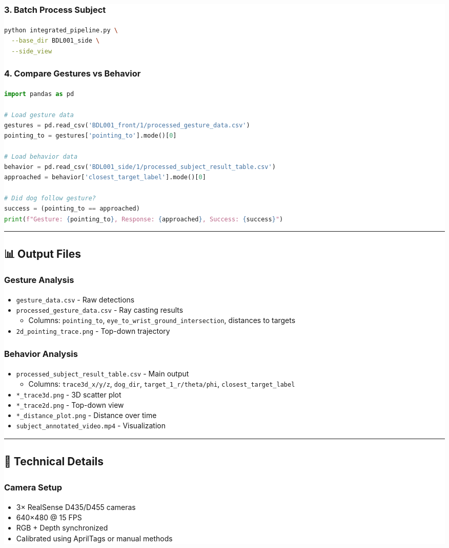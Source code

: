 ### 3. Batch Process Subject
```bash
python integrated_pipeline.py \
  --base_dir BDL001_side \
  --side_view
```

### 4. Compare Gestures vs Behavior
```python
import pandas as pd

# Load gesture data
gestures = pd.read_csv('BDL001_front/1/processed_gesture_data.csv')
pointing_to = gestures['pointing_to'].mode()[0]

# Load behavior data
behavior = pd.read_csv('BDL001_side/1/processed_subject_result_table.csv')
approached = behavior['closest_target_label'].mode()[0]

# Did dog follow gesture?
success = (pointing_to == approached)
print(f"Gesture: {pointing_to}, Response: {approached}, Success: {success}")
```

---

## 📊 Output Files

### Gesture Analysis
- `gesture_data.csv` - Raw detections
- `processed_gesture_data.csv` - Ray casting results
  - Columns: `pointing_to`, `eye_to_wrist_ground_intersection`, distances to targets
- `2d_pointing_trace.png` - Top-down trajectory

### Behavior Analysis
- `processed_subject_result_table.csv` - Main output
  - Columns: `trace3d_x/y/z`, `dog_dir`, `target_1_r/theta/phi`, `closest_target_label`
- `*_trace3d.png` - 3D scatter plot
- `*_trace2d.png` - Top-down view
- `*_distance_plot.png` - Distance over time
- `subject_annotated_video.mp4` - Visualization

---

## 🔬 Technical Details

### Camera Setup
- 3× RealSense D435/D455 cameras
- 640×480 @ 15 FPS
- RGB + Depth synchronized
- Calibrated using AprilTags or manual methods
